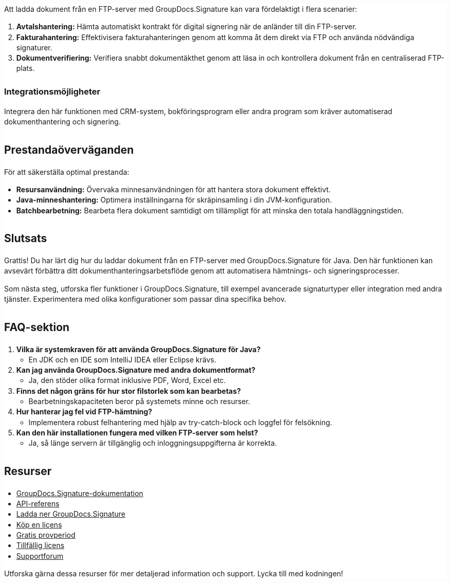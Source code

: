 Att ladda dokument från en FTP-server med GroupDocs.Signature kan vara fördelaktigt i flera scenarier:

1. **Avtalshantering:** Hämta automatiskt kontrakt för digital signering när de anländer till din FTP-server.
2. **Fakturahantering:** Effektivisera fakturahanteringen genom att komma åt dem direkt via FTP och använda nödvändiga signaturer.
3. **Dokumentverifiering:** Verifiera snabbt dokumentäkthet genom att läsa in och kontrollera dokument från en centraliserad FTP-plats.

### Integrationsmöjligheter

Integrera den här funktionen med CRM-system, bokföringsprogram eller andra program som kräver automatiserad dokumenthantering och signering.

## Prestandaöverväganden

För att säkerställa optimal prestanda:
- **Resursanvändning:** Övervaka minnesanvändningen för att hantera stora dokument effektivt.
- **Java-minneshantering:** Optimera inställningarna för skräpinsamling i din JVM-konfiguration.
- **Batchbearbetning:** Bearbeta flera dokument samtidigt om tillämpligt för att minska den totala handläggningstiden.

## Slutsats

Grattis! Du har lärt dig hur du laddar dokument från en FTP-server med GroupDocs.Signature för Java. Den här funktionen kan avsevärt förbättra ditt dokumenthanteringsarbetsflöde genom att automatisera hämtnings- och signeringsprocesser.

Som nästa steg, utforska fler funktioner i GroupDocs.Signature, till exempel avancerade signaturtyper eller integration med andra tjänster. Experimentera med olika konfigurationer som passar dina specifika behov.

## FAQ-sektion

1. **Vilka är systemkraven för att använda GroupDocs.Signature för Java?**
   - En JDK och en IDE som IntelliJ IDEA eller Eclipse krävs.
2. **Kan jag använda GroupDocs.Signature med andra dokumentformat?**
   - Ja, den stöder olika format inklusive PDF, Word, Excel etc.
3. **Finns det någon gräns för hur stor filstorlek som kan bearbetas?**
   - Bearbetningskapaciteten beror på systemets minne och resurser.
4. **Hur hanterar jag fel vid FTP-hämtning?**
   - Implementera robust felhantering med hjälp av try-catch-block och loggfel för felsökning.
5. **Kan den här installationen fungera med vilken FTP-server som helst?**
   - Ja, så länge servern är tillgänglig och inloggningsuppgifterna är korrekta.

## Resurser
- [GroupDocs.Signature-dokumentation](https://docs.groupdocs.com/signature/java/)
- [API-referens](https://reference.groupdocs.com/signature/java/)
- [Ladda ner GroupDocs.Signature](https://releases.groupdocs.com/signature/java/)
- [Köp en licens](https://purchase.groupdocs.com/buy)
- [Gratis provperiod](https://releases.groupdocs.com/signature/java/)
- [Tillfällig licens](https://purchase.groupdocs.com/temporary-license/)
- [Supportforum](https://forum.groupdocs.com/c/signature/)

Utforska gärna dessa resurser för mer detaljerad information och support. Lycka till med kodningen!